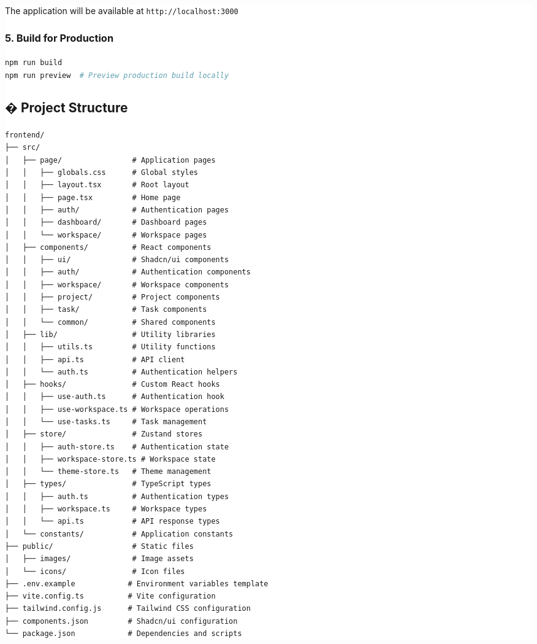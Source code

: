 The application will be available at `http://localhost:3000`

### 5. Build for Production

```bash
npm run build
npm run preview  # Preview production build locally
```

## � Project Structure

```
frontend/
├── src/
│   ├── page/                # Application pages
│   │   ├── globals.css      # Global styles
│   │   ├── layout.tsx       # Root layout
│   │   ├── page.tsx         # Home page
│   │   ├── auth/            # Authentication pages
│   │   ├── dashboard/       # Dashboard pages
│   │   └── workspace/       # Workspace pages
│   ├── components/          # React components
│   │   ├── ui/              # Shadcn/ui components
│   │   ├── auth/            # Authentication components
│   │   ├── workspace/       # Workspace components
│   │   ├── project/         # Project components
│   │   ├── task/            # Task components
│   │   └── common/          # Shared components
│   ├── lib/                 # Utility libraries
│   │   ├── utils.ts         # Utility functions
│   │   ├── api.ts           # API client
│   │   └── auth.ts          # Authentication helpers
│   ├── hooks/               # Custom React hooks
│   │   ├── use-auth.ts      # Authentication hook
│   │   ├── use-workspace.ts # Workspace operations
│   │   └── use-tasks.ts     # Task management
│   ├── store/               # Zustand stores
│   │   ├── auth-store.ts    # Authentication state
│   │   ├── workspace-store.ts # Workspace state
│   │   └── theme-store.ts   # Theme management
│   ├── types/               # TypeScript types
│   │   ├── auth.ts          # Authentication types
│   │   ├── workspace.ts     # Workspace types
│   │   └── api.ts           # API response types
│   └── constants/           # Application constants
├── public/                  # Static files
│   ├── images/              # Image assets
│   └── icons/               # Icon files
├── .env.example            # Environment variables template
├── vite.config.ts          # Vite configuration
├── tailwind.config.js      # Tailwind CSS configuration
├── components.json         # Shadcn/ui configuration
└── package.json            # Dependencies and scripts
```
